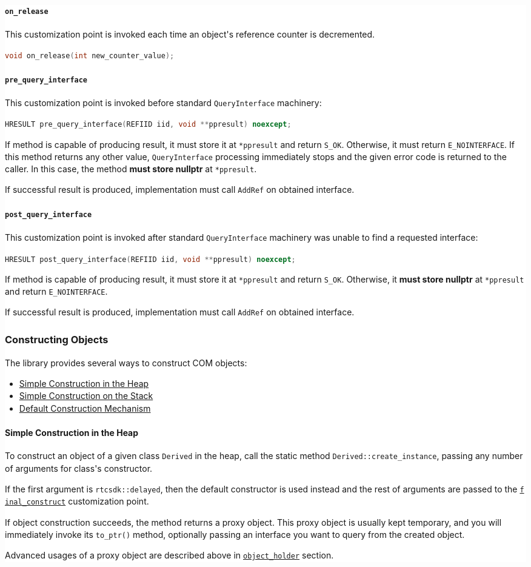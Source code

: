 #### `on_release`

This customization point is invoked each time an object's reference counter is decremented.

```C++
void on_release(int new_counter_value);
```

#### `pre_query_interface`

This customization point is invoked before standard `QueryInterface` machinery:

```C++
HRESULT pre_query_interface(REFIID iid, void **ppresult) noexcept;
```

If method is capable of producing result, it must store it at `*ppresult` and return `S_OK`. Otherwise, it must return `E_NOINTERFACE`. If this method returns any other value, `QueryInterface` processing immediately stops and the given error code is returned to the caller. In this case, the method **must store nullptr** at `*ppresult`.

If successful result is produced, implementation must call `AddRef` on obtained interface.

#### `post_query_interface`

This customization point is invoked after standard `QueryInterface` machinery was unable to find a requested interface:

```C++
HRESULT post_query_interface(REFIID iid, void **ppresult) noexcept;
```

If method is capable of producing result, it must store it at `*ppresult` and return `S_OK`. Otherwise, it **must store nullptr** at `*ppresult` and return `E_NOINTERFACE`.

If successful result is produced, implementation must call `AddRef` on obtained interface.

### Constructing Objects

The library provides several ways to construct COM objects:

* [Simple Construction in the Heap](#simple-construction-in-the-heap)
* [Simple Construction on the Stack](#simple-construction-on-the-stack)
* [Default Construction Mechanism](#default-construction-mechanism)

#### Simple Construction in the Heap

To construct an object of a given class `Derived` in the heap, call the static method `Derived::create_instance`, passing any number of arguments for class's constructor.

If the first argument is `rtcsdk::delayed`, then the default constructor is used instead and the rest of arguments are passed to the [`final_construct`](#final_construct) customization point.

If object construction succeeds, the method returns a proxy object. This proxy object is usually kept temporary, and you will immediately invoke its `to_ptr()` method, optionally passing an interface you want to query from the created object.

Advanced usages of a proxy object are described above in [`object_holder`](#object_holder) section.
